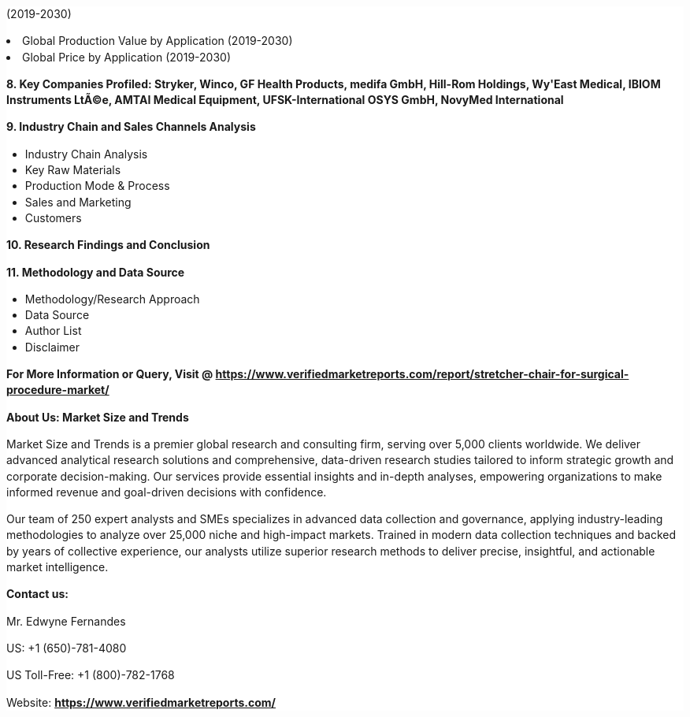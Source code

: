 (2019-2030)</li><li>Global Production Value by Application (2019-2030)</li><li>Global Price by Application (2019-2030)</li></ul><p><strong>8. Key Companies Profiled: Stryker, Winco, GF Health Products, medifa GmbH, Hill-Rom Holdings, Wy'East Medical, IBIOM Instruments LtÃ©e, AMTAI Medical Equipment, UFSK-International OSYS GmbH, NovyMed International</strong></p><p><strong>9. Industry Chain and Sales Channels Analysis</strong></p><ul><li>Industry Chain Analysis</li><li>Key Raw Materials</li><li>Production Mode &amp; Process</li><li>Sales and Marketing</li><li>Customers</li></ul><p><strong>10. Research Findings and Conclusion</strong></p><p><strong>11. Methodology and Data Source</strong></p><ul><li>Methodology/Research Approach</li><li>Data Source</li><li>Author List</li><li>Disclaimer</li></ul></p><p><strong>For More Information or Query, Visit @ <a href="https://www.verifiedmarketreports.com/report/stretcher-chair-for-surgical-procedure-market/">https://www.verifiedmarketreports.com/report/stretcher-chair-for-surgical-procedure-market/</a></strong></p><p><strong>About Us: Market Size and Trends</strong></p><p>Market Size and Trends is a premier global research and consulting firm, serving over 5,000 clients worldwide. We deliver advanced analytical research solutions and comprehensive, data-driven research studies tailored to inform strategic growth and corporate decision-making. Our services provide essential insights and in-depth analyses, empowering organizations to make informed revenue and goal-driven decisions with confidence.</p><p>Our team of 250 expert analysts and SMEs specializes in advanced data collection and governance, applying industry-leading methodologies to analyze over 25,000 niche and high-impact markets. Trained in modern data collection techniques and backed by years of collective experience, our analysts utilize superior research methods to deliver precise, insightful, and actionable market intelligence.</p><p><strong>Contact us:</strong></p><p>Mr. Edwyne Fernandes</p><p>US: +1 (650)-781-4080</p><p>US Toll-Free: +1 (800)-782-1768</p><p>Website: <strong><a href="https://www.verifiedmarketreports.com/">https://www.verifiedmarketreports.com/</a></strong></p>
